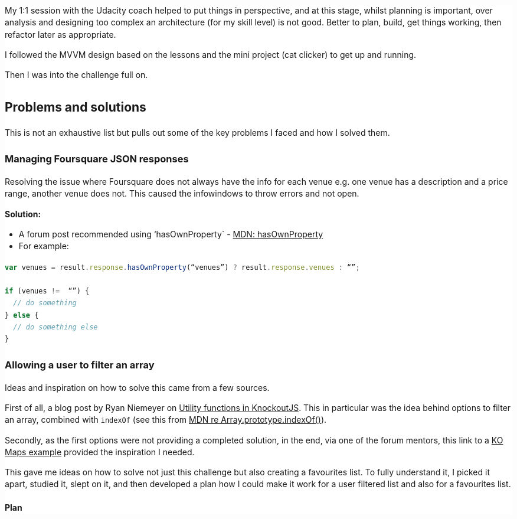 My 1:1 session with the Udacity coach helped to put things in perspective, and at this stage, whilst planning is important, over analysis and designing too complex an architecture (for my skill level) is not good. Better to plan, build, get things working, then refactor later as appropriate.

I followed the MVVM design based on the lessons and the mini project (cat clicker) to get up and running.

Then I was into the challenge full on.


## Problems and solutions

This is not an exhaustive list but pulls out some of the key problems I faced and how I solved them.


### Managing Foursquare JSON responses
Resolving the issue where Foursquare does not always have the info for each venue e.g. one venue has a description and a price range, another venue does not. This caused the infowindows to throw errors and not open.

**Solution:**

- A forum post recommended using ‘hasOwnProperty` - [MDN: hasOwnProperty](https://developer.mozilla.org/en/docs/Web/JavaScript/Reference/Global_Objects/Object/hasOwnProperty)
- For example:

```javascript
var venues = result.response.hasOwnProperty(“venues”) ? result.response.venues : “”;

if (venues !=  “”) {
  // do something
} else {
  // do something else
}
```


### Allowing a user to filter an array

Ideas and inspiration on how to solve this came from a few sources.

First of all, a blog post by Ryan Niemeyer on [Utility functions in KnockoutJS](http://www.knockmeout.net/2011/04/utility-functions-in-knockoutjs.html). This in particular was the idea behind options to filter an array, combined with `indexOf` (see this from [MDN re Array.prototype.indexOf()](https://developer.mozilla.org/en-US/docs/Web/JavaScript/Reference/Global_Objects/Array/indexOf)).

Secondly, as the first options were not providing a completed solution, in the end, via one of the forum mentors, this link to a [KO Maps example](http://codepen.io/prather-mcs/pen/KpjbNN/left) provided the inspiration I needed.

This gave me ideas on how to solve not just this challenge but also creating a favourites list.  To fully understand it, I picked it apart, studied it, slept on it, and then developed a plan how I could make it work for a user filtered list and also for a favourites list.

#### Plan
